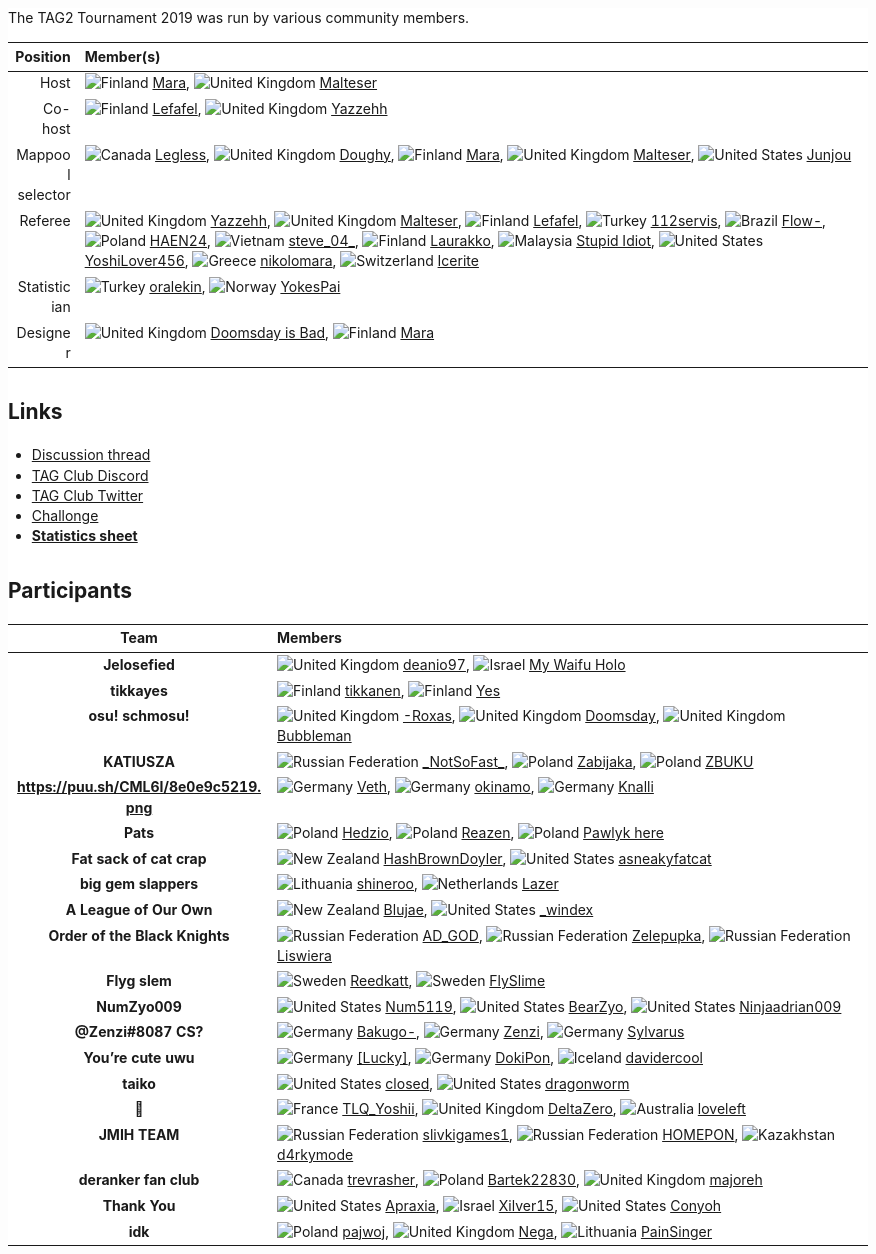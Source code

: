 The TAG2 Tournament 2019 was run by various community members.

| Position | Member(s) |
| --: | :-- |
| Host | ![][flag_FI] [Mara](https://osu.ppy.sh/users/194294), ![][flag_GB] [Malteser](https://osu.ppy.sh/users/5218178) |
| Co-host | ![][flag_FI] [Lefafel](https://osu.ppy.sh/users/2295850), ![][flag_GB] [Yazzehh](https://osu.ppy.sh/users/7068973) |
| Mappool selector | ![][flag_CA] [Legless](https://osu.ppy.sh/users/3224243), ![][flag_GB] [Doughy](https://osu.ppy.sh/users/5275937), ![][flag_FI] [Mara](https://osu.ppy.sh/users/194294), ![][flag_GB] [Malteser](https://osu.ppy.sh/users/5218178), ![][flag_US] [Junjou](https://osu.ppy.sh/users/7077648) |
| Referee | ![][flag_GB] [Yazzehh](https://osu.ppy.sh/users/7068973), ![][flag_GB] [Malteser](https://osu.ppy.sh/users/5218178), ![][flag_FI] [Lefafel](https://osu.ppy.sh/users/2295850), ![][flag_TR] [112servis](https://osu.ppy.sh/users/3953470), ![][flag_BR] [Flow-](https://osu.ppy.sh/users/4222824), ![][flag_PL] [HAEN24](https://osu.ppy.sh/users/4390077), ![][flag_VN] [steve_04\_](https://osu.ppy.sh/users/10852911), ![][flag_FI] [Laurakko](https://osu.ppy.sh/users/7253731), ![][flag_MY] [Stupid Idiot](https://osu.ppy.sh/users/8355574), ![][flag_US] [YoshiLover456](https://osu.ppy.sh/users/6843383), ![][flag_GR] [nikolomara](https://osu.ppy.sh/users/10077264), ![][flag_CH] [Icerite](https://osu.ppy.sh/users/7226287) |
| Statistician | ![][flag_TR] [oralekin](https://osu.ppy.sh/users/7631823), ![][flag_NO] [YokesPai](https://osu.ppy.sh/users/6399568) |
| Designer | ![][flag_GB] [Doomsday is Bad](https://osu.ppy.sh/users/3481378), ![][flag_FI] [Mara](https://osu.ppy.sh/users/194294) |

## Links

- [Discussion thread](https://osu.ppy.sh/community/forums/topics/869513)
- [TAG Club Discord](https://discord.gg/VKt5kGa)
- [TAG Club Twitter](https://twitter.com/TAGClub_osu)
- [Challonge](https://challonge.com/T2T_2019)
- **[Statistics sheet](https://docs.google.com/spreadsheets/d/13f9zVN8n1NjBqwK7C23W5iOW-7Y2d9np9Di1WnlUfjg/edit#gid=1150595067)**

## Participants

| Team | Members |
| :-: | :-- |
| **Jelosefied** | ![][flag_GB] [deanio97](https://osu.ppy.sh/users/3284292), ![][flag_IL] [My Waifu Holo](https://osu.ppy.sh/users/10822717) |
| **tikkayes** | ![][flag_FI] [tikkanen](https://osu.ppy.sh/users/7341081), ![][flag_FI] [Yes](https://osu.ppy.sh/users/6567244) |
| **osu! schmosu!** | ![][flag_GB] [-Roxas](https://osu.ppy.sh/users/1986262), ![][flag_GB] [Doomsday](https://osu.ppy.sh/users/18983), ![][flag_GB] [Bubbleman](https://osu.ppy.sh/users/5182050) |
| **KATIUSZA** | ![][flag_RU] [\_NotSoFast\_](https://osu.ppy.sh/users/4663676), ![][flag_PL] [Zabijaka](https://osu.ppy.sh/users/3526708), ![][flag_PL] [ZBUKU](https://osu.ppy.sh/users/3669758) |
| **https://puu.sh/CML6I/8e0e9c5219.png** | ![][flag_DE] [Veth](https://osu.ppy.sh/users/1715441), ![][flag_DE] [okinamo](https://osu.ppy.sh/users/3765989), ![][flag_DE] [Knalli](https://osu.ppy.sh/users/8147403) |
| **Pats** | ![][flag_PL] [Hedzio](https://osu.ppy.sh/users/8028264), ![][flag_PL] [Reazen](https://osu.ppy.sh/users/3053670), ![][flag_PL] [Pawlyk here](https://osu.ppy.sh/users/2095976) |
| **Fat sack of cat crap** | ![][flag_NZ] [HashBrownDoyler](https://osu.ppy.sh/users/5975025), ![][flag_US] [asneakyfatcat](https://osu.ppy.sh/users/5458499) |
| **big gem slappers** | ![][flag_LT] [shineroo](https://osu.ppy.sh/users/4360718), ![][flag_NL] [Lazer](https://osu.ppy.sh/users/1799925) |
| **A League of Our Own** | ![][flag_NZ] [Blujae](https://osu.ppy.sh/users/10613885), ![][flag_US] [_windex](https://osu.ppy.sh/users/7107711) |
| **Order of the Black Knights** | ![][flag_RU] [AD_GOD](https://osu.ppy.sh/users/7121899), ![][flag_RU] [Zelepupka](https://osu.ppy.sh/users/10324595), ![][flag_RU] [Liswiera](https://osu.ppy.sh/users/9356954) |
| **Flyg slem** | ![][flag_SE] [Reedkatt](https://osu.ppy.sh/users/8335950), ![][flag_SE] [FlySlime](https://osu.ppy.sh/users/3876402) |
| **NumZyo009** | ![][flag_US] [Num5119](https://osu.ppy.sh/users/5198060), ![][flag_US] [BearZyo](https://osu.ppy.sh/users/6116759), ![][flag_US] [Ninjaadrian009](https://osu.ppy.sh/users/7017724) |
| **@Zenzi#8087 CS?** | ![][flag_DE] [Bakugo-](https://osu.ppy.sh/users/4990127), ![][flag_DE] [Zenzi](https://osu.ppy.sh/users/7307130), ![][flag_DE] [Sylvarus](https://osu.ppy.sh/users/4505918) |
| **You’re cute uwu** | ![][flag_DE] [[Lucky]](https://osu.ppy.sh/users/1303685), ![][flag_DE] [DokiPon](https://osu.ppy.sh/users/3283468), ![][flag_IS] [davidercool](https://osu.ppy.sh/users/4043420) |
| **taiko** | ![][flag_US] [closed](https://osu.ppy.sh/users/5116922), ![][flag_US] [dragonworm](https://osu.ppy.sh/users/11464752) |
| **:sunflower:** | ![][flag_FR] [TLQ_Yoshii](https://osu.ppy.sh/users/7157133), ![][flag_GB] [DeltaZero](https://osu.ppy.sh/users/6472042), ![][flag_AU] [loveleft](https://osu.ppy.sh/users/9240047) |
| **JMIH TEAM** | ![][flag_RU] [slivkigames1](https://osu.ppy.sh/users/11240921), ![][flag_RU] [HOMEPON](https://osu.ppy.sh/users/11978105), ![][flag_KZ] [d4rkymode](https://osu.ppy.sh/users/12743301) |
| **deranker fan club** | ![][flag_CA] [trevrasher](https://osu.ppy.sh/users/3893420), ![][flag_PL] [Bartek22830](https://osu.ppy.sh/users/6404027), ![][flag_GB] [majoreh](https://osu.ppy.sh/users/7959222) |
| **Thank You** | ![][flag_US] [Apraxia](https://osu.ppy.sh/users/4194445), ![][flag_IL] [Xilver15](https://osu.ppy.sh/users/3099689), ![][flag_US] [Conyoh](https://osu.ppy.sh/users/4844496) |
| **idk** | ![][flag_PL] [pajwoj](https://osu.ppy.sh/users/4899393), ![][flag_GB] [Nega](https://osu.ppy.sh/users/3181083), ![][flag_LT] [PainSinger](https://osu.ppy.sh/users/697843) |

[flag_AR]: /wiki/shared/flag/AR.gif "Argentina"
[flag_AU]: /wiki/shared/flag/AU.gif "Australia"
[flag_BG]: /wiki/shared/flag/BG.gif "Bulgaria"
[flag_BR]: /wiki/shared/flag/BR.gif "Brazil"
[flag_CA]: /wiki/shared/flag/CA.gif "Canada"
[flag_CH]: /wiki/shared/flag/CH.gif "Switzerland"
[flag_CO]: /wiki/shared/flag/CO.gif "Colombia"
[flag_DE]: /wiki/shared/flag/DE.gif "Germany"
[flag_ES]: /wiki/shared/flag/ES.gif "Spain"
[flag_FI]: /wiki/shared/flag/FI.gif "Finland"
[flag_FR]: /wiki/shared/flag/FR.gif "France"
[flag_GB]: /wiki/shared/flag/GB.gif "United Kingdom"
[flag_GR]: /wiki/shared/flag/GR.gif "Greece"
[flag_HK]: /wiki/shared/flag/HK.gif "Hong Kong"
[flag_ID]: /wiki/shared/flag/ID.gif "Indonesia"
[flag_IL]: /wiki/shared/flag/IL.gif "Israel"
[flag_IS]: /wiki/shared/flag/IS.gif "Iceland"
[flag_KR]: /wiki/shared/flag/KR.gif "South Korea"
[flag_KZ]: /wiki/shared/flag/KZ.gif "Kazakhstan"
[flag_LT]: /wiki/shared/flag/LT.gif "Lithuania"
[flag_MY]: /wiki/shared/flag/MY.gif "Malaysia"
[flag_NL]: /wiki/shared/flag/NL.gif "Netherlands"
[flag_NO]: /wiki/shared/flag/NO.gif "Norway"
[flag_NZ]: /wiki/shared/flag/NZ.gif "New Zealand"
[flag_PL]: /wiki/shared/flag/PL.gif "Poland"
[flag_RU]: /wiki/shared/flag/RU.gif "Russian Federation"
[flag_SE]: /wiki/shared/flag/SE.gif "Sweden"
[flag_TR]: /wiki/shared/flag/TR.gif "Turkey"
[flag_US]: /wiki/shared/flag/US.gif "United States"
[flag_VN]: /wiki/shared/flag/VN.gif "Vietnam"